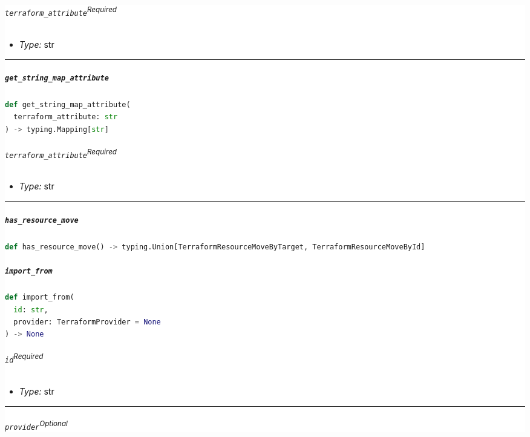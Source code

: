###### `terraform_attribute`<sup>Required</sup> <a name="terraform_attribute" id="@cdktf/provider-cloudflare.zeroTrustTunnelCloudflaredConfig.ZeroTrustTunnelCloudflaredConfigA.getStringAttribute.parameter.terraformAttribute"></a>

- *Type:* str

---

##### `get_string_map_attribute` <a name="get_string_map_attribute" id="@cdktf/provider-cloudflare.zeroTrustTunnelCloudflaredConfig.ZeroTrustTunnelCloudflaredConfigA.getStringMapAttribute"></a>

```python
def get_string_map_attribute(
  terraform_attribute: str
) -> typing.Mapping[str]
```

###### `terraform_attribute`<sup>Required</sup> <a name="terraform_attribute" id="@cdktf/provider-cloudflare.zeroTrustTunnelCloudflaredConfig.ZeroTrustTunnelCloudflaredConfigA.getStringMapAttribute.parameter.terraformAttribute"></a>

- *Type:* str

---

##### `has_resource_move` <a name="has_resource_move" id="@cdktf/provider-cloudflare.zeroTrustTunnelCloudflaredConfig.ZeroTrustTunnelCloudflaredConfigA.hasResourceMove"></a>

```python
def has_resource_move() -> typing.Union[TerraformResourceMoveByTarget, TerraformResourceMoveById]
```

##### `import_from` <a name="import_from" id="@cdktf/provider-cloudflare.zeroTrustTunnelCloudflaredConfig.ZeroTrustTunnelCloudflaredConfigA.importFrom"></a>

```python
def import_from(
  id: str,
  provider: TerraformProvider = None
) -> None
```

###### `id`<sup>Required</sup> <a name="id" id="@cdktf/provider-cloudflare.zeroTrustTunnelCloudflaredConfig.ZeroTrustTunnelCloudflaredConfigA.importFrom.parameter.id"></a>

- *Type:* str

---

###### `provider`<sup>Optional</sup> <a name="provider" id="@cdktf/provider-cloudflare.zeroTrustTunnelCloudflaredConfig.ZeroTrustTunnelCloudflaredConfigA.importFrom.parameter.provider"></a>
